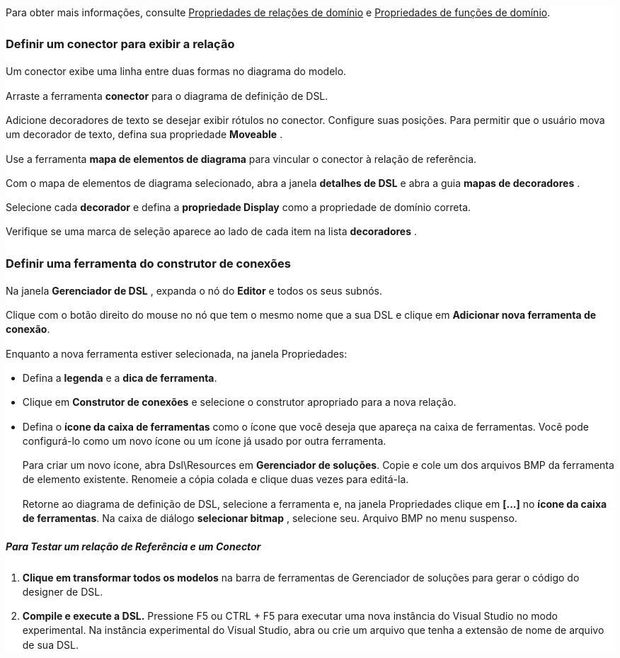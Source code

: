  Para obter mais informações, consulte [Propriedades de relações de domínio](../modeling/properties-of-domain-relationships.md) e [Propriedades de funções de domínio](../modeling/properties-of-domain-roles.md).

### <a name="define-a-connector-to-display-the-relationship"></a>Definir um conector para exibir a relação
 Um conector exibe uma linha entre duas formas no diagrama do modelo.

 Arraste a ferramenta **conector** para o diagrama de definição de DSL.

 Adicione decoradores de texto se desejar exibir rótulos no conector. Configure suas posições. Para permitir que o usuário mova um decorador de texto, defina sua propriedade **Moveable** .

 Use a ferramenta **mapa de elementos de diagrama** para vincular o conector à relação de referência.

 Com o mapa de elementos de diagrama selecionado, abra a janela **detalhes de DSL** e abra a guia **mapas de decoradores** .

 Selecione cada **decorador** e defina a **propriedade Display** como a propriedade de domínio correta.

 Verifique se uma marca de seleção aparece ao lado de cada item na lista **decoradores** .

### <a name="define-a-connection-builder-tool"></a>Definir uma ferramenta do construtor de conexões
 Na janela **Gerenciador de DSL** , expanda o nó do **Editor** e todos os seus subnós.

 Clique com o botão direito do mouse no nó que tem o mesmo nome que a sua DSL e clique em **Adicionar nova ferramenta de conexão**.

 Enquanto a nova ferramenta estiver selecionada, na janela Propriedades:

- Defina a **legenda** e a **dica de ferramenta**.

- Clique em **Construtor de conexões** e selecione o construtor apropriado para a nova relação.

- Defina o **ícone da caixa de ferramentas** como o ícone que você deseja que apareça na caixa de ferramentas. Você pode configurá-lo como um novo ícone ou um ícone já usado por outra ferramenta.

     Para criar um novo ícone, abra Dsl\Resources em **Gerenciador de soluções**. Copie e cole um dos arquivos BMP da ferramenta de elemento existente. Renomeie a cópia colada e clique duas vezes para editá-la.

     Retorne ao diagrama de definição de DSL, selecione a ferramenta e, na janela Propriedades clique em **[...]** no **ícone da caixa de ferramentas**. Na caixa de diálogo **selecionar bitmap** , selecione seu. Arquivo BMP no menu suspenso.

##### <a name="to-test-a-reference-relationship-and-connector"></a>Para Testar um relação de Referência e um Conector

1. **Clique em transformar todos os modelos** na barra de ferramentas de Gerenciador de soluções para gerar o código do designer de DSL.

2. **Compile e execute a DSL.** Pressione F5 ou CTRL + F5 para executar uma nova instância do Visual Studio no modo experimental. Na instância experimental do Visual Studio, abra ou crie um arquivo que tenha a extensão de nome de arquivo de sua DSL.
